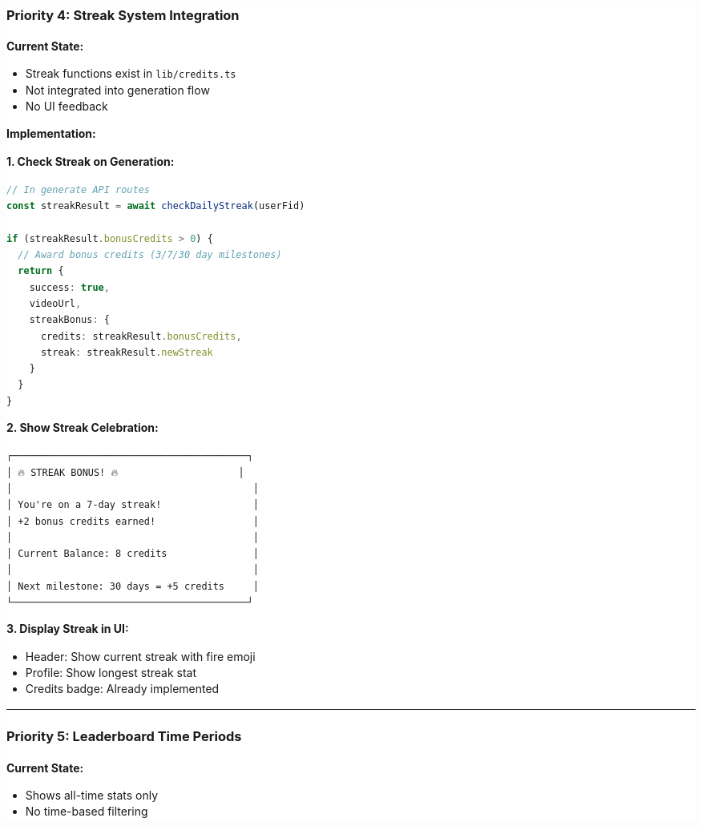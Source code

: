 
### Priority 4: Streak System Integration

**Current State:**
- Streak functions exist in `lib/credits.ts`
- Not integrated into generation flow
- No UI feedback

**Implementation:**

**1. Check Streak on Generation:**
```typescript
// In generate API routes
const streakResult = await checkDailyStreak(userFid)

if (streakResult.bonusCredits > 0) {
  // Award bonus credits (3/7/30 day milestones)
  return {
    success: true,
    videoUrl,
    streakBonus: {
      credits: streakResult.bonusCredits,
      streak: streakResult.newStreak
    }
  }
}
```

**2. Show Streak Celebration:**
```
┌─────────────────────────────────────────┐
│ 🔥 STREAK BONUS! 🔥                     │
│                                          │
│ You're on a 7-day streak!                │
│ +2 bonus credits earned!                 │
│                                          │
│ Current Balance: 8 credits               │
│                                          │
│ Next milestone: 30 days = +5 credits     │
└─────────────────────────────────────────┘
```

**3. Display Streak in UI:**
- Header: Show current streak with fire emoji
- Profile: Show longest streak stat
- Credits badge: Already implemented

---

### Priority 5: Leaderboard Time Periods

**Current State:**
- Shows all-time stats only
- No time-based filtering
